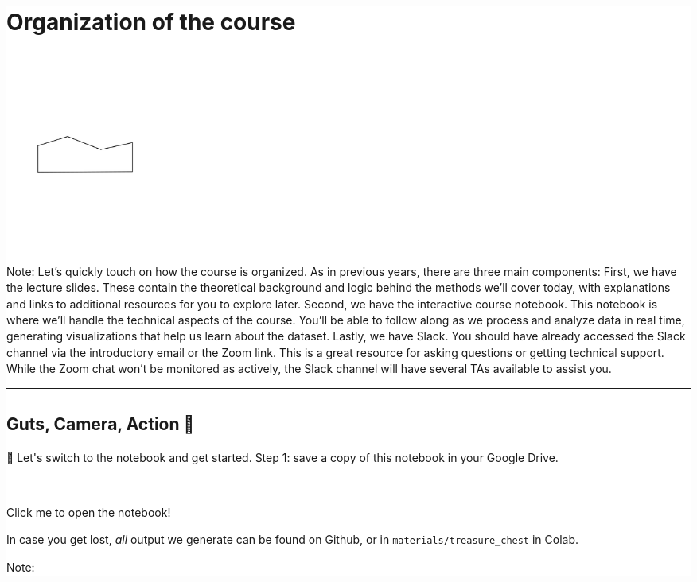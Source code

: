 

# Organization of the course

<img src="assets/materials.png" width="80%">

Note: 
Let’s quickly touch on how the course is organized. As in previous years, there are three main components:
First, we have the lecture slides. These contain the theoretical background and logic behind the methods we’ll cover today, with explanations and links to additional resources for you to explore later.
Second, we have the interactive course notebook. This notebook is where we’ll handle the technical aspects of the course. You’ll be able to follow along as we process and analyze data in real time, generating visualizations that help us learn about the dataset.
Lastly, we have Slack. You should have already accessed the Slack channel via the introductory email or the Zoom link. This is a great resource for asking questions or getting technical support. While the Zoom chat won’t be monitored as actively, the Slack channel will have several TAs available to assist you.

---

## Guts, Camera, Action :movie_camera:


📕 Let's switch to the notebook and get started. Step 1: save a copy of this notebook in your Google Drive.

<br>

<a href="https://colab.research.google.com/github/gibbons-lab/isb_course_2024/blob/main/16S_2024.ipynb"
   target="_blank">Click me to open the notebook!</a>

In case you get lost, *all* output we generate can be found on [Github](https://github.com/Gibbons-Lab/isb_course_2024/tree/main/treasure_chest), or in `materials/treasure_chest` in Colab.

Note: 
